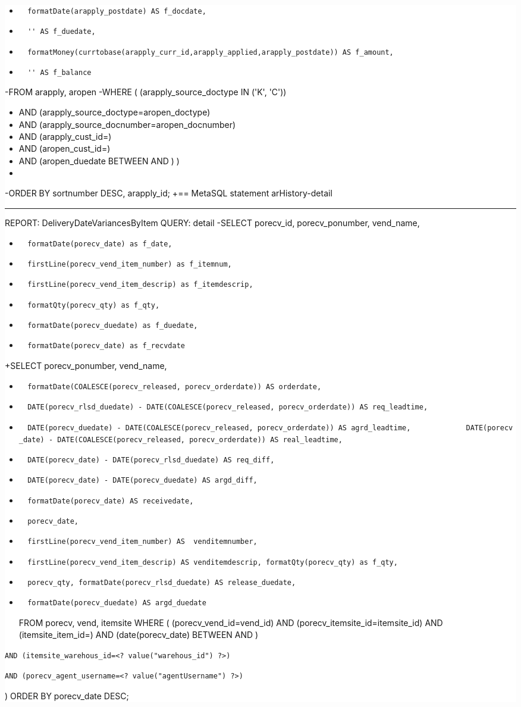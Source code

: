 -       formatDate(arapply_postdate) AS f_docdate,
-       '' AS f_duedate,
-       formatMoney(currtobase(arapply_curr_id,arapply_applied,arapply_postdate)) AS f_amount,
-       '' AS f_balance
-FROM arapply, aropen
-WHERE ( (arapply_source_doctype IN ('K', 'C'))
- AND (arapply_source_doctype=aropen_doctype)
- AND (arapply_source_docnumber=aropen_docnumber)
- AND (arapply_cust_id=<? value("cust_id") ?>)
- AND (aropen_cust_id=<? value("cust_id") ?>)
- AND (aropen_duedate BETWEEN <? value("startDate") ?> AND <? value("endDate") ?>) )
-
-ORDER BY sortnumber DESC, arapply_id;
+== MetaSQL statement arHistory-detail


 --------------------------------------------------------------------
 REPORT: DeliveryDateVariancesByItem
 QUERY: detail
-SELECT porecv_id, porecv_ponumber, vend_name,
-       formatDate(porecv_date) as f_date,
-       firstLine(porecv_vend_item_number) as f_itemnum,
-       firstLine(porecv_vend_item_descrip) as f_itemdescrip,
-       formatQty(porecv_qty) as f_qty,
-       formatDate(porecv_duedate) as f_duedate,
-       formatDate(porecv_date) as f_recvdate
+SELECT porecv_ponumber, vend_name,
+       formatDate(COALESCE(porecv_released, porecv_orderdate)) AS orderdate,
+       DATE(porecv_rlsd_duedate) - DATE(COALESCE(porecv_released, porecv_orderdate)) AS req_leadtime,
+       DATE(porecv_duedate) - DATE(COALESCE(porecv_released, porecv_orderdate)) AS agrd_leadtime, 		       DATE(porecv_date) - DATE(COALESCE(porecv_released, porecv_orderdate)) AS real_leadtime,
+       DATE(porecv_date) - DATE(porecv_rlsd_duedate) AS req_diff,
+       DATE(porecv_date) - DATE(porecv_duedate) AS argd_diff,
+       formatDate(porecv_date) AS receivedate,
+       porecv_date,			
+       firstLine(porecv_vend_item_number) AS  venditemnumber,
+       firstLine(porecv_vend_item_descrip) AS venditemdescrip, formatQty(porecv_qty) as f_qty,
+       porecv_qty, formatDate(porecv_rlsd_duedate) AS release_duedate,
+       formatDate(porecv_duedate) AS argd_duedate
   FROM porecv, vend, itemsite
  WHERE ( (porecv_vend_id=vend_id)
    AND (porecv_itemsite_id=itemsite_id)
    AND (itemsite_item_id=<? value("item_id") ?>)
    AND (date(porecv_date) BETWEEN <? value("startDate") ?> AND <? value("endDate") ?>)
 <? if exists("warehous_id") ?>
    AND (itemsite_warehous_id=<? value("warehous_id") ?>)
 <? endif ?>
 <? if exists("agentUsername") ?>
    AND (porecv_agent_username=<? value("agentUsername") ?>)
 <? endif ?>
  )
 ORDER BY porecv_date DESC;
